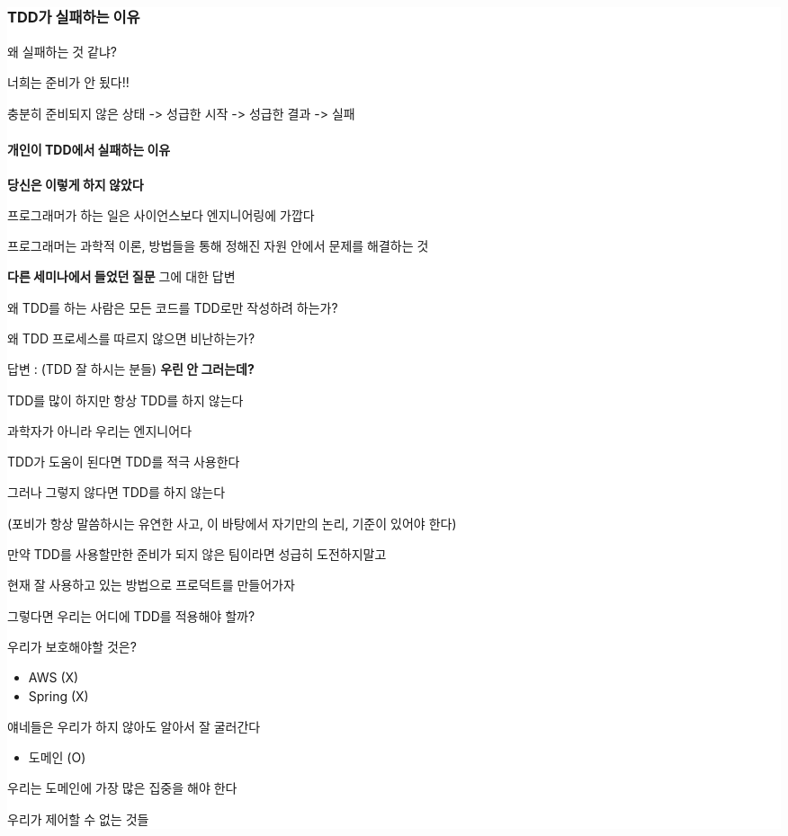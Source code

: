 ### TDD가 실패하는 이유

왜 실패하는 것 같냐?

너희는 준비가 안 됬다!!



충분히 준비되지 않은 상태 -> 성급한 시작 -> 성급한 결과 -> 실패



#### 개인이 TDD에서 실패하는 이유

**당신은 이렇게 하지 않았다**

프로그래머가 하는 일은 사이언스보다 엔지니어링에 가깝다

프로그래머는 과학적 이론, 방법들을 통해 정해진 자원 안에서 문제를 해결하는 것



**다른 세미나에서 들었던 질문** 그에 대한 답변

왜 TDD를 하는 사람은 모든 코드를 TDD로만 작성하려 하는가?

왜 TDD 프로세스를 따르지 않으면 비난하는가?

답변 : (TDD 잘 하시는 분들) **우린 안 그러는데?**



TDD를 많이 하지만 항상 TDD를 하지 않는다

과학자가 아니라 우리는 엔지니어다

TDD가 도움이 된다면 TDD를 적극 사용한다

그러나 그렇지 않다면 TDD를 하지 않는다

(포비가 항상 말씀하시는 유연한 사고, 이 바탕에서 자기만의 논리, 기준이 있어야 한다)



만약 TDD를 사용할만한 준비가 되지 않은 팀이라면 성급히 도전하지말고

현재 잘 사용하고 있는 방법으로 프로덕트를 만들어가자



그렇다면 우리는 어디에 TDD를 적용해야 할까?

우리가 보호해야할 것은?

- AWS (X) 
- Spring (X)

얘네들은 우리가 하지 않아도 알아서 잘 굴러간다



- 도메인 (O)

우리는 도메인에 가장 많은 집중을 해야 한다



우리가 제어할 수 없는 것들
